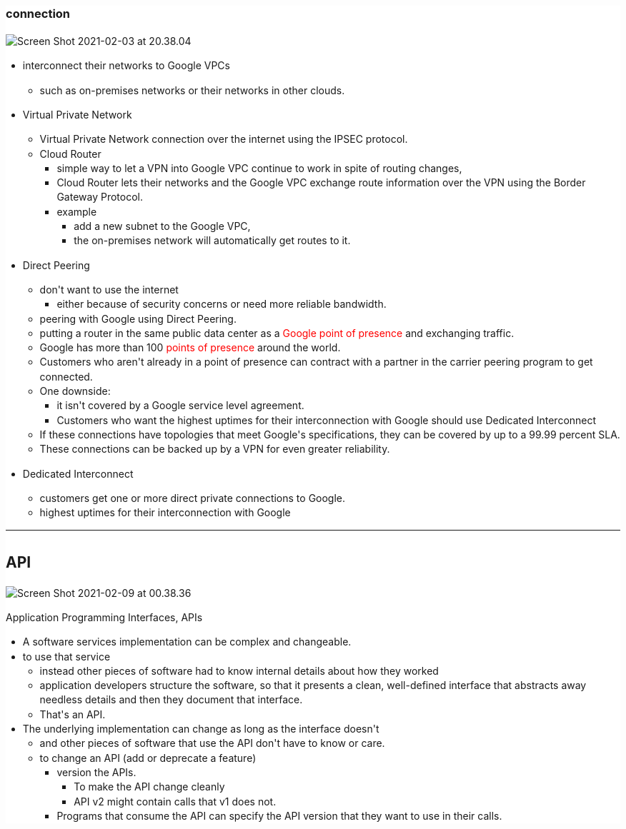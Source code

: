 
### connection

![Screen Shot 2021-02-03 at 20.38.04](https://i.imgur.com/pcVgd0Y.png)
- interconnect their networks to Google VPCs
  - such as on-premises networks or their networks in other clouds.  

- Virtual Private Network
  - Virtual Private Network connection over the internet using the IPSEC protocol.
  - Cloud Router
    - simple way to let a VPN into Google VPC continue to work in spite of routing changes,
    - Cloud Router lets their networks and the Google VPC exchange route information over the VPN using the Border Gateway Protocol.
    - example
      - add a new subnet to the Google VPC,
      - the on-premises network will automatically get routes to it.

- Direct Peering
  - don't want to use the internet
    - either because of security concerns or need more reliable bandwidth.
  - peering with Google using Direct Peering.
  - putting a router in the same public data center as a <font color=red> Google point of presence </font> and exchanging traffic.
  - Google has more than 100 <font color=red> points of presence </font> around the world.
  - Customers who aren't already in a point of presence can contract with a partner in the carrier peering program to get connected.
  - One downside:
    - it isn't covered by a Google service level agreement.
    - Customers who want the highest uptimes for their interconnection with Google should use Dedicated Interconnect
  - If these connections have topologies that meet Google's specifications, they can be covered by up to a 99.99 percent SLA.
  - These connections can be backed up by a VPN for even greater reliability.

- Dedicated Interconnect
  - customers get one or more direct private connections to Google.
  - highest uptimes for their interconnection with Google

---

## API

![Screen Shot 2021-02-09 at 00.38.36](https://i.imgur.com/Z0xoKOL.png)

Application Programming Interfaces, APIs
- A software services implementation can be complex and changeable.
- to use that service
  - instead other pieces of software had to know internal details about how they worked
  - application developers structure the software, so that it presents a clean, well-defined interface that abstracts away needless details and then they document that interface.
  - That's an API.
- The underlying implementation can change as long as the interface doesn't
  - and other pieces of software that use the API don't have to know or care.
  - to change an API (add or deprecate a feature)
    - version the APIs.
      - To make the API change cleanly
      - API v2 might contain calls that v1 does not.
    - Programs that consume the API can specify the API version that they want to use in their calls.
